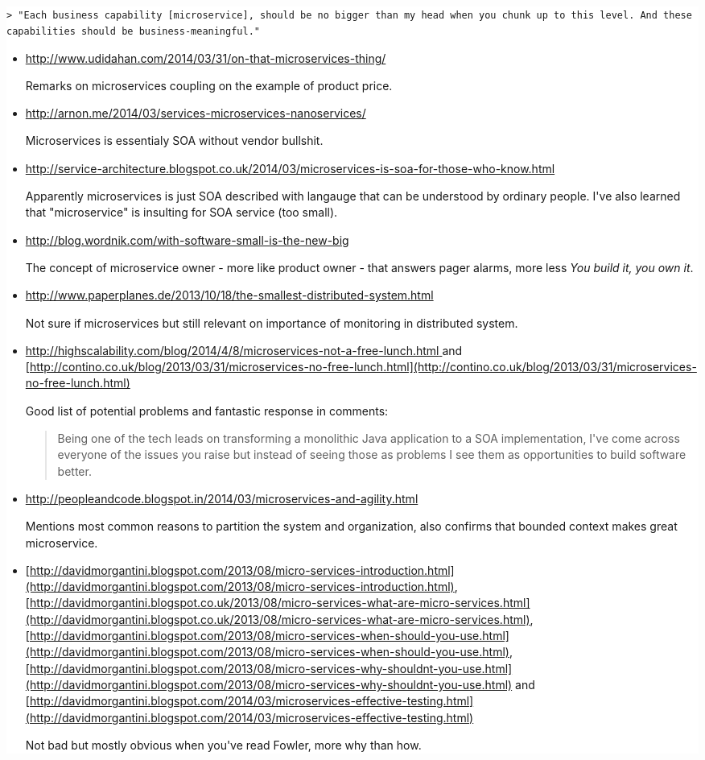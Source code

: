 	> "Each business capability [microservice], should be no bigger than my head when you chunk up to this level. And these capabilities should be business-meaningful."

* [http://www.udidahan.com/2014/03/31/on-that-microservices-thing/
]()
	
	Remarks on microservices coupling on the example of product price.

* [http://arnon.me/2014/03/services-microservices-nanoservices/
]()

	Microservices is essentialy SOA without vendor bullshit.

* [http://service-architecture.blogspot.co.uk/2014/03/microservices-is-soa-for-those-who-know.html
]()
	
	Apparently microservices is just SOA described with langauge that can be understood by ordinary people. I've also learned that "microservice" is insulting for SOA service (too small).

* [http://blog.wordnik.com/with-software-small-is-the-new-big
]()

	The concept of microservice owner - more like product owner - that answers pager alarms, more less *You build it, you own it*.

* [http://www.paperplanes.de/2013/10/18/the-smallest-distributed-system.html
]()
	
	Not sure if microservices but still relevant on importance of monitoring in distributed system.

* [http://highscalability.com/blog/2014/4/8/microservices-not-a-free-lunch.html
]() and [http://contino.co.uk/blog/2013/03/31/microservices-no-free-lunch.html](http://contino.co.uk/blog/2013/03/31/microservices-no-free-lunch.html)

	Good list of potential problems and fantastic response in comments:

	> Being one of the tech leads on transforming a monolithic Java application to a SOA implementation, I've come across everyone of the issues you raise but instead of seeing those as problems I see them as opportunities to build software better.

* [http://peopleandcode.blogspot.in/2014/03/microservices-and-agility.html
]()
	
	Mentions most common reasons to partition the system and organization, also confirms that bounded context makes great microservice.

* [http://davidmorgantini.blogspot.com/2013/08/micro-services-introduction.html](http://davidmorgantini.blogspot.com/2013/08/micro-services-introduction.html),
[http://davidmorgantini.blogspot.co.uk/2013/08/micro-services-what-are-micro-services.html](http://davidmorgantini.blogspot.co.uk/2013/08/micro-services-what-are-micro-services.html),
[http://davidmorgantini.blogspot.com/2013/08/micro-services-when-should-you-use.html](http://davidmorgantini.blogspot.com/2013/08/micro-services-when-should-you-use.html), 
[http://davidmorgantini.blogspot.com/2013/08/micro-services-why-shouldnt-you-use.html](http://davidmorgantini.blogspot.com/2013/08/micro-services-why-shouldnt-you-use.html) and 
[http://davidmorgantini.blogspot.com/2014/03/microservices-effective-testing.html](http://davidmorgantini.blogspot.com/2014/03/microservices-effective-testing.html)

	Not bad but mostly obvious when you've read Fowler, more why than how.
